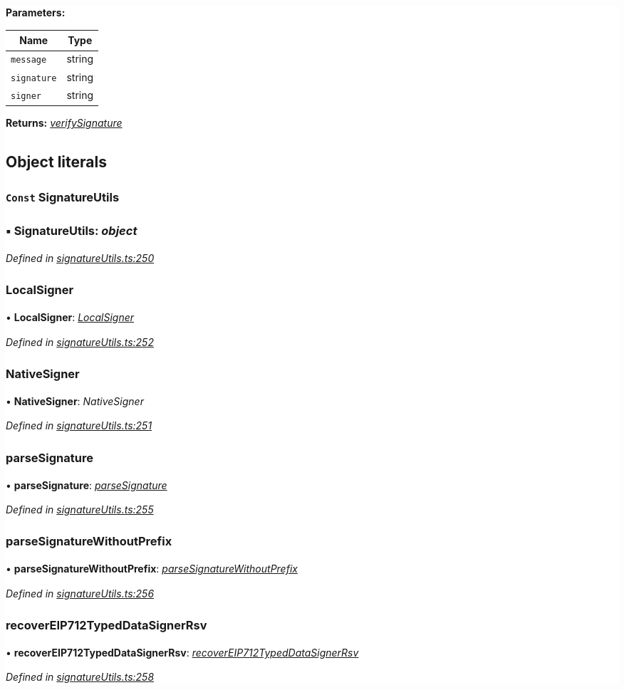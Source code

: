 **Parameters:**

Name | Type |
------ | ------ |
`message` | string |
`signature` | string |
`signer` | string |

**Returns:** *[verifySignature](_signatureutils_.md#verifysignature)*

## Object literals

### `Const` SignatureUtils

### ▪ **SignatureUtils**: *object*

*Defined in [signatureUtils.ts:250](https://github.com/celo-org/celo-monorepo/blob/master/packages/sdk/utils/src/signatureUtils.ts#L250)*

###  LocalSigner

• **LocalSigner**: *[LocalSigner](_signatureutils_.md#localsigner)*

*Defined in [signatureUtils.ts:252](https://github.com/celo-org/celo-monorepo/blob/master/packages/sdk/utils/src/signatureUtils.ts#L252)*

###  NativeSigner

• **NativeSigner**: *NativeSigner*

*Defined in [signatureUtils.ts:251](https://github.com/celo-org/celo-monorepo/blob/master/packages/sdk/utils/src/signatureUtils.ts#L251)*

###  parseSignature

• **parseSignature**: *[parseSignature](_signatureutils_.md#parsesignature)*

*Defined in [signatureUtils.ts:255](https://github.com/celo-org/celo-monorepo/blob/master/packages/sdk/utils/src/signatureUtils.ts#L255)*

###  parseSignatureWithoutPrefix

• **parseSignatureWithoutPrefix**: *[parseSignatureWithoutPrefix](_signatureutils_.md#parsesignaturewithoutprefix)*

*Defined in [signatureUtils.ts:256](https://github.com/celo-org/celo-monorepo/blob/master/packages/sdk/utils/src/signatureUtils.ts#L256)*

###  recoverEIP712TypedDataSignerRsv

• **recoverEIP712TypedDataSignerRsv**: *[recoverEIP712TypedDataSignerRsv](_signatureutils_.md#recovereip712typeddatasignerrsv)*

*Defined in [signatureUtils.ts:258](https://github.com/celo-org/celo-monorepo/blob/master/packages/sdk/utils/src/signatureUtils.ts#L258)*
